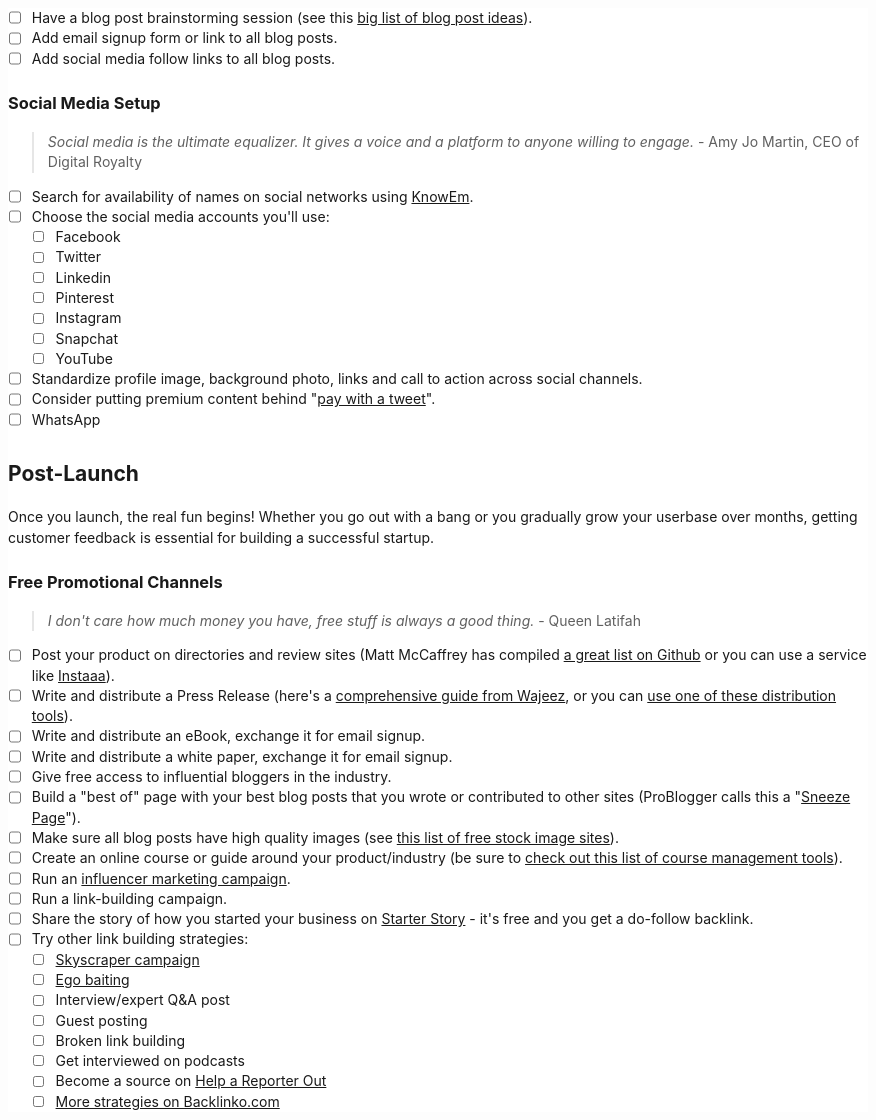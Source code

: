 - [ ] Have a blog post brainstorming session (see this [big list of blog post ideas](https://draft.dev/learn/startup-blog-ideas)).
- [ ] Add email signup form or link to all blog posts.
- [ ] Add social media follow links to all blog posts.

### Social Media Setup

> _Social media is the ultimate equalizer. It gives a voice and a platform to anyone willing to engage._ - Amy Jo Martin, CEO of Digital Royalty

- [ ] Search for availability of names on social networks using [KnowEm](https://knowem.com/).
- [ ] Choose the social media accounts you'll use:
  - [ ] Facebook
  - [ ] Twitter
  - [ ] Linkedin
  - [ ] Pinterest
  - [ ] Instagram
  - [ ] Snapchat
  - [ ] YouTube
- [ ] Standardize profile image, background photo, links and call to action across social channels.
- [ ] Consider putting premium content behind "[pay with a tweet](https://www.paywithatweet.com/)".
- [ ] WhatsApp
## Post-Launch

Once you launch, the real fun begins! Whether you go out with a bang or you gradually grow your userbase over months, getting customer feedback is essential for building a successful startup.

### Free Promotional Channels

> _I don't care how much money you have, free stuff is always a good thing._ - Queen Latifah

- [ ] Post your product on directories and review sites (Matt McCaffrey has compiled [a great list on Github](https://github.com/mmccaff/PlacesToPostYourStartup) or you can use a service like [Instaaa](https://www.instaaa.com/)).
- [ ] Write and distribute a Press Release (here's a [comprehensive guide from Wajeez](http://www.wajeez.com/writing-quick-press-releases/), or you can [use one of these distribution tools](https://draft.dev/learn/press-release-tools)).
- [ ] Write and distribute an eBook, exchange it for email signup.
- [ ] Write and distribute a white paper, exchange it for email signup.
- [ ] Give free access to influential bloggers in the industry.
- [ ] Build a "best of" page with your best blog posts that you wrote or contributed to other sites (ProBlogger calls this a "[Sneeze Page](https://problogger.com/create-a-sneeze-page-and-propel-readers-deep-within-your-blog/)").
- [ ] Make sure all blog posts have high quality images (see [this list of free stock image sites](https://draft.dev/learn/tools/stock-images)).
- [ ] Create an online course or guide around your product/industry (be sure to [check out this list of course management tools](https://draft.dev/learn/course-creation-tools)).
- [ ] Run an [influencer marketing campaign](https://www.reddit.com/r/startups/comments/7aap5u/influencer_marketing_summary_of_12_articles/).
- [ ] Run a link-building campaign.
- [ ] Share the story of how you started your business on [Starter Story](https://starterstory.com) - it's free and you get a do-follow backlink.
- [ ] Try other link building strategies:
  - [ ] [Skyscraper campaign](http://backlinko.com/skyscraper-technique)
  - [ ] [Ego baiting](http://pointblankseo.com/egobait-guide)
  - [ ] Interview/expert Q&A post
  - [ ] Guest posting
  - [ ] Broken link building
  - [ ] Get interviewed on podcasts
  - [ ] Become a source on [Help a Reporter Out](https://www.helpareporter.com/)
  - [ ] [More strategies on Backlinko.com](http://backlinko.com/link-building)
